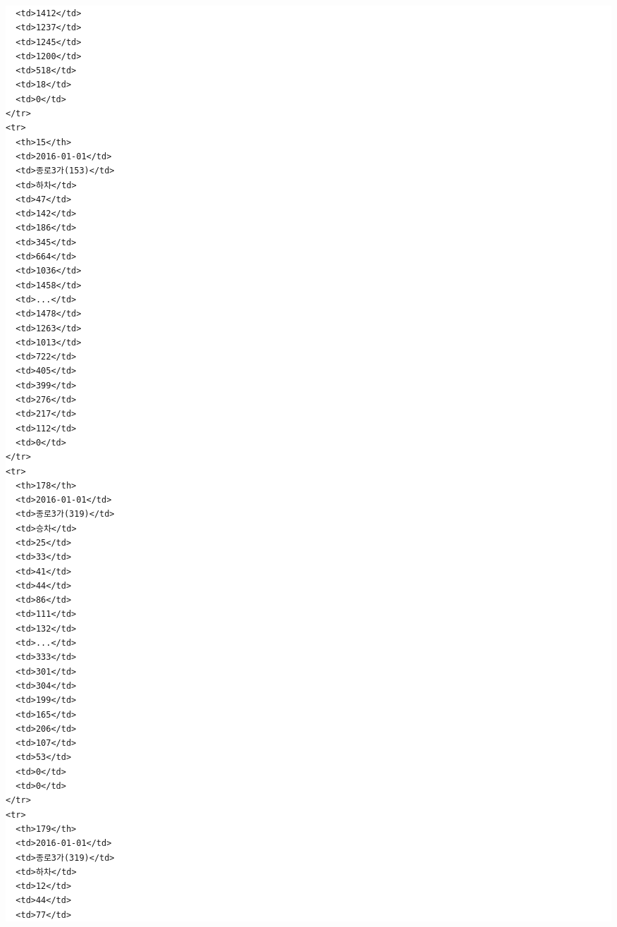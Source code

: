       <td>1412</td>
      <td>1237</td>
      <td>1245</td>
      <td>1200</td>
      <td>518</td>
      <td>18</td>
      <td>0</td>
    </tr>
    <tr>
      <th>15</th>
      <td>2016-01-01</td>
      <td>종로3가(153)</td>
      <td>하차</td>
      <td>47</td>
      <td>142</td>
      <td>186</td>
      <td>345</td>
      <td>664</td>
      <td>1036</td>
      <td>1458</td>
      <td>...</td>
      <td>1478</td>
      <td>1263</td>
      <td>1013</td>
      <td>722</td>
      <td>405</td>
      <td>399</td>
      <td>276</td>
      <td>217</td>
      <td>112</td>
      <td>0</td>
    </tr>
    <tr>
      <th>178</th>
      <td>2016-01-01</td>
      <td>종로3가(319)</td>
      <td>승차</td>
      <td>25</td>
      <td>33</td>
      <td>41</td>
      <td>44</td>
      <td>86</td>
      <td>111</td>
      <td>132</td>
      <td>...</td>
      <td>333</td>
      <td>301</td>
      <td>304</td>
      <td>199</td>
      <td>165</td>
      <td>206</td>
      <td>107</td>
      <td>53</td>
      <td>0</td>
      <td>0</td>
    </tr>
    <tr>
      <th>179</th>
      <td>2016-01-01</td>
      <td>종로3가(319)</td>
      <td>하차</td>
      <td>12</td>
      <td>44</td>
      <td>77</td>